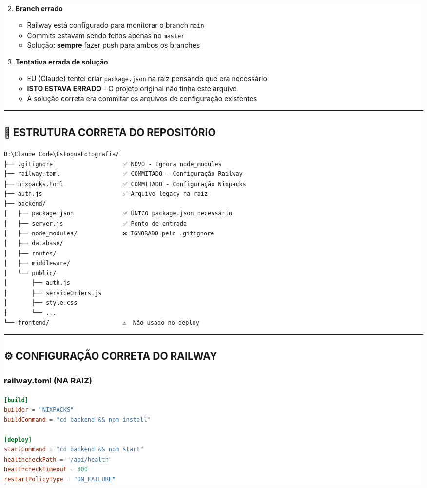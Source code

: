 2. **Branch errado**
   - Railway está configurado para monitorar o branch `main`
   - Commits estavam sendo feitos apenas no `master`
   - Solução: **sempre** fazer push para ambos os branches

3. **Tentativa errada de solução**
   - EU (Claude) tentei criar `package.json` na raiz pensando que era necessário
   - **ISTO ESTAVA ERRADO** - O projeto original não tinha este arquivo
   - A solução correta era commitar os arquivos de configuração existentes

---

## 📁 ESTRUTURA CORRETA DO REPOSITÓRIO

```
D:\Claude Code\EstoqueFotografia/
├── .gitignore                    ✅ NOVO - Ignora node_modules
├── railway.toml                  ✅ COMMITADO - Configuração Railway
├── nixpacks.toml                 ✅ COMMITADO - Configuração Nixpacks
├── auth.js                       ✅ Arquivo legacy na raiz
├── backend/
│   ├── package.json              ✅ ÚNICO package.json necessário
│   ├── server.js                 ✅ Ponto de entrada
│   ├── node_modules/             ❌ IGNORADO pelo .gitignore
│   ├── database/
│   ├── routes/
│   ├── middleware/
│   └── public/
│       ├── auth.js
│       ├── serviceOrders.js
│       ├── style.css
│       └── ...
└── frontend/                     ⚠️  Não usado no deploy
```

---

## ⚙️ CONFIGURAÇÃO CORRETA DO RAILWAY

### railway.toml (NA RAIZ)
```toml
[build]
builder = "NIXPACKS"
buildCommand = "cd backend && npm install"

[deploy]
startCommand = "cd backend && npm start"
healthcheckPath = "/api/health"
healthcheckTimeout = 300
restartPolicyType = "ON_FAILURE"
```
